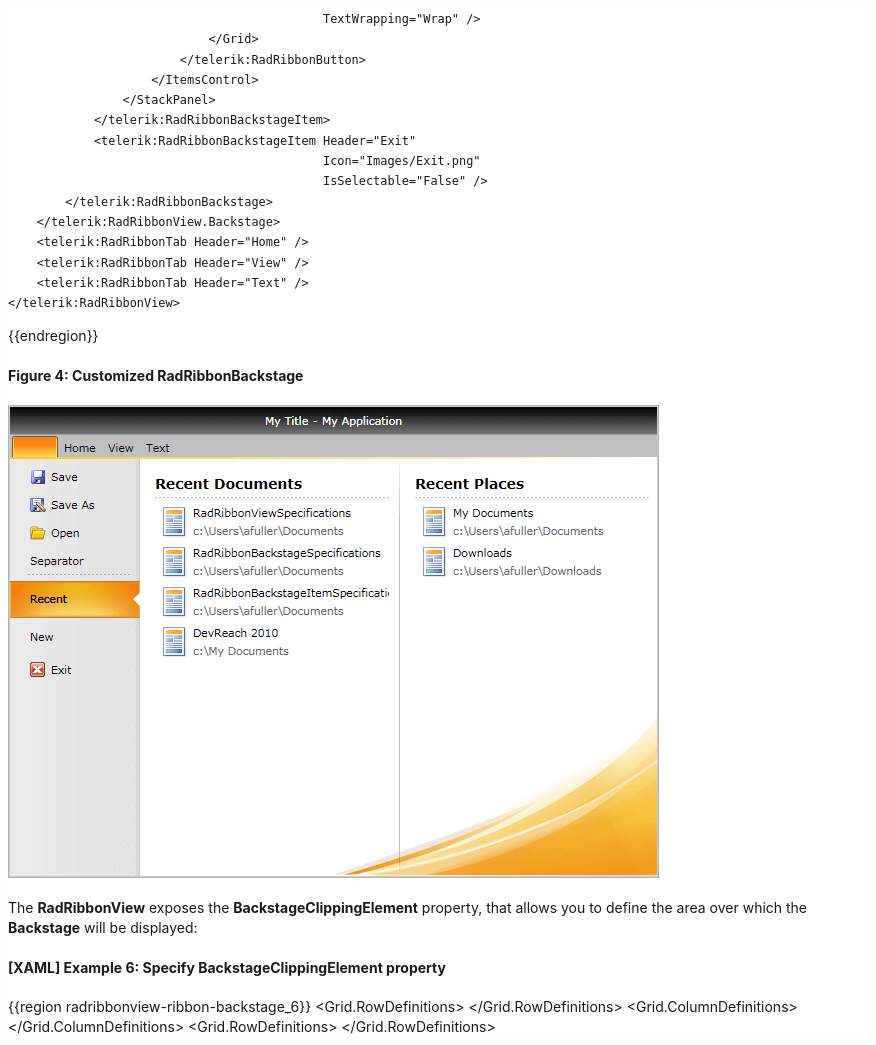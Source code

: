 	                                            TextWrapping="Wrap" />
	                            </Grid>
	                        </telerik:RadRibbonButton>
	                    </ItemsControl>
	                </StackPanel>
	            </telerik:RadRibbonBackstageItem>
	            <telerik:RadRibbonBackstageItem Header="Exit" 
	                                            Icon="Images/Exit.png"
	                                            IsSelectable="False" />
	        </telerik:RadRibbonBackstage>
	    </telerik:RadRibbonView.Backstage>
	    <telerik:RadRibbonTab Header="Home" />
	    <telerik:RadRibbonTab Header="View" />
	    <telerik:RadRibbonTab Header="Text" />
	</telerik:RadRibbonView>
{{endregion}}

#### __Figure 4: Customized RadRibbonBackstage__
![{{ site.framework_name }} RadRibbonView Customized RadRibbonBackstage](images/RadRibbonView_Backstage_Sample.png)

The __RadRibbonView__ exposes the __BackstageClippingElement__ property, that allows you to define the area over which the __Backstage__ will be displayed:

#### __[XAML] Example 6: Specify BackstageClippingElement property__
{{region radribbonview-ribbon-backstage_6}}
     <Grid x:Name="LayoutRoot" Background="White" ShowGridLines="True">
        <Grid.RowDefinitions>
            <RowDefinition Height="*" />
            <RowDefinition Height="*" />
        </Grid.RowDefinitions>
        <Grid.ColumnDefinitions>
            <ColumnDefinition Width="*" />
            <ColumnDefinition Width="*" />
        </Grid.ColumnDefinitions>
        <Grid x:Name="ribbonContainer">
            <Grid.RowDefinitions>
                <RowDefinition Height="*" />
                <RowDefinition Height="*" />
            </Grid.RowDefinitions>